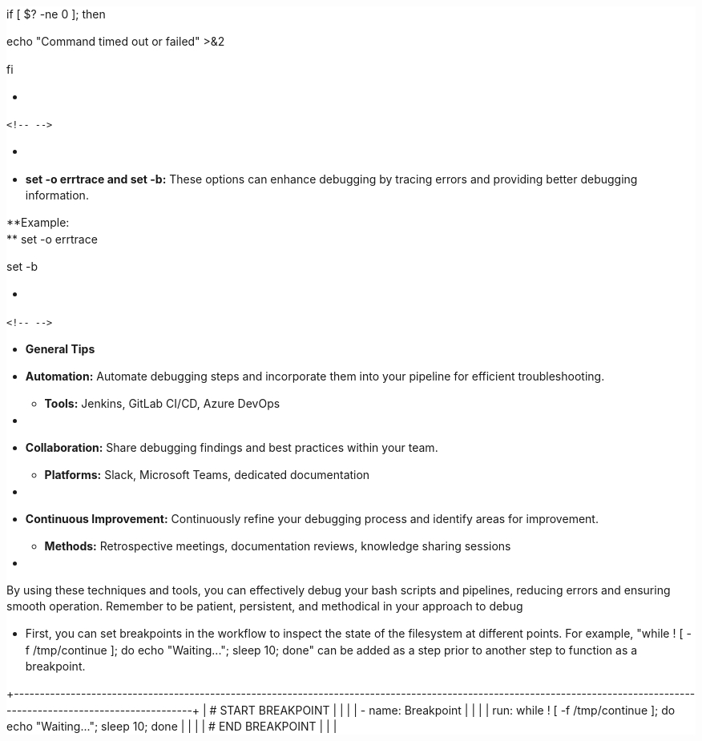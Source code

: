 if \[ \$? -ne 0 \]; then

echo \"Command timed out or failed\" \>&2

fi

-

```{=html}
<!-- -->
```

-

- **set -o errtrace and set -b:** These options can enhance debugging by tracing errors and providing better debugging information.

**Example:\
** set -o errtrace

set -b

-

```{=html}
<!-- -->
```

- **General Tips**

- **Automation:** Automate debugging steps and incorporate them into your pipeline for efficient troubleshooting.

  - **Tools:** Jenkins, GitLab CI/CD, Azure DevOps

-

- **Collaboration:** Share debugging findings and best practices within your team.

  - **Platforms:** Slack, Microsoft Teams, dedicated documentation

-

- **Continuous Improvement:** Continuously refine your debugging process and identify areas for improvement.

  - **Methods:** Retrospective meetings, documentation reviews, knowledge sharing sessions

-

By using these techniques and tools, you can effectively debug your bash scripts and pipelines, reducing errors and ensuring smooth operation. Remember to be patient, persistent, and methodical in your approach to debug

- First, you can set breakpoints in the workflow to inspect the state of the filesystem at different points. For example, "while ! \[ -f /tmp/continue \]; do echo \"Waiting\...\"; sleep 10; done" can be added as a step prior to another step to function as a breakpoint.

+------------------------------------------------------------------------------------------------------------------------------------------------------------------------+
| \# START BREAKPOINT |
| |
| \- name: Breakpoint |
| |
| run: while ! \[ -f /tmp/continue \]; do echo \"Waiting\...\"; sleep 10; done |
| |
| \# END BREAKPOINT |
| |